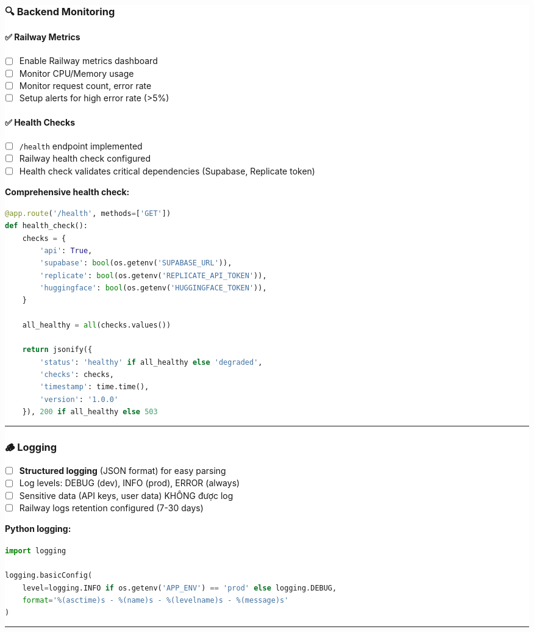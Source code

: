 
### 🔍 Backend Monitoring

#### ✅ Railway Metrics
- [ ] Enable Railway metrics dashboard
- [ ] Monitor CPU/Memory usage
- [ ] Monitor request count, error rate
- [ ] Setup alerts for high error rate (>5%)

#### ✅ Health Checks
- [ ] `/health` endpoint implemented
- [ ] Railway health check configured
- [ ] Health check validates critical dependencies (Supabase, Replicate token)

**Comprehensive health check:**
```python
@app.route('/health', methods=['GET'])
def health_check():
    checks = {
        'api': True,
        'supabase': bool(os.getenv('SUPABASE_URL')),
        'replicate': bool(os.getenv('REPLICATE_API_TOKEN')),
        'huggingface': bool(os.getenv('HUGGINGFACE_TOKEN')),
    }
    
    all_healthy = all(checks.values())
    
    return jsonify({
        'status': 'healthy' if all_healthy else 'degraded',
        'checks': checks,
        'timestamp': time.time(),
        'version': '1.0.0'
    }), 200 if all_healthy else 503
```

---

### 🪵 Logging

- [ ] **Structured logging** (JSON format) for easy parsing
- [ ] Log levels: DEBUG (dev), INFO (prod), ERROR (always)
- [ ] Sensitive data (API keys, user data) KHÔNG được log
- [ ] Railway logs retention configured (7-30 days)

**Python logging:**
```python
import logging

logging.basicConfig(
    level=logging.INFO if os.getenv('APP_ENV') == 'prod' else logging.DEBUG,
    format='%(asctime)s - %(name)s - %(levelname)s - %(message)s'
)
```

---